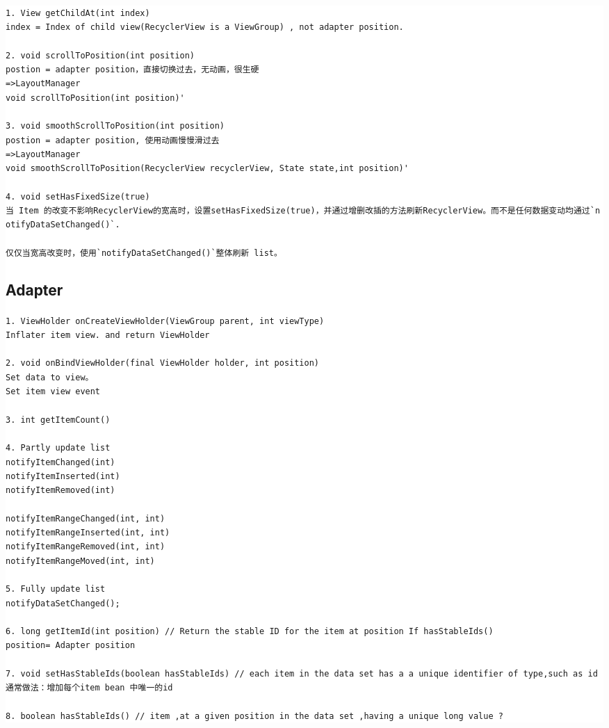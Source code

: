 ```
1. View getChildAt(int index)
index = Index of child view(RecyclerView is a ViewGroup) , not adapter position.

2. void scrollToPosition(int position)
postion = adapter position，直接切换过去，无动画，很生硬
=>LayoutManager
void scrollToPosition(int position)'

3. void smoothScrollToPosition(int position)
postion = adapter position, 使用动画慢慢滑过去
=>LayoutManager
void smoothScrollToPosition(RecyclerView recyclerView, State state,int position)'

4. void setHasFixedSize(true)
当 Item 的改变不影响RecyclerView的宽高时，设置setHasFixedSize(true)，并通过增删改插的方法刷新RecyclerView。而不是任何数据变动均通过`notifyDataSetChanged()`.      

仅仅当宽高改变时，使用`notifyDataSetChanged()`整体刷新 list。
```

## Adapter
```
1. ViewHolder onCreateViewHolder(ViewGroup parent, int viewType)
Inflater item view. and return ViewHolder

2. void onBindViewHolder(final ViewHolder holder, int position)
Set data to view。
Set item view event

3. int getItemCount()

4. Partly update list
notifyItemChanged(int)
notifyItemInserted(int)
notifyItemRemoved(int)

notifyItemRangeChanged(int, int)
notifyItemRangeInserted(int, int)
notifyItemRangeRemoved(int, int)
notifyItemRangeMoved(int, int)

5. Fully update list
notifyDataSetChanged();

6. long getItemId(int position) // Return the stable ID for the item at position If hasStableIds()
position= Adapter position

7. void setHasStableIds(boolean hasStableIds) // each item in the data set has a a unique identifier of type,such as id
通常做法：增加每个item bean 中唯一的id

8. boolean hasStableIds() // item ,at a given position in the data set ,having a unique long value ?
```
